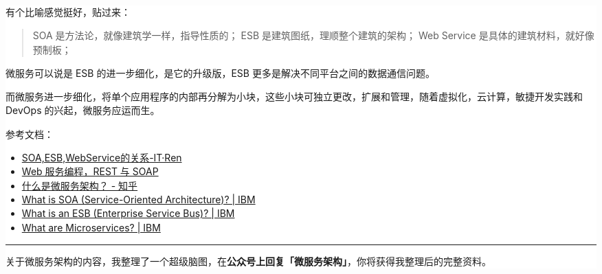 有个比喻感觉挺好，贴过来：

> SOA 是方法论，就像建筑学一样，指导性质的；
> ESB 是建筑图纸，理顺整个建筑的架构；
> Web Service 是具体的建筑材料，就好像预制板；

微服务可以说是 ESB 的进一步细化，是它的升级版，ESB 更多是解决不同平台之间的数据通信问题。

而微服务进一步细化，将单个应用程序的内部再分解为小块，这些小块可独立更改，扩展和管理，随着虚拟化，云计算，敏捷开发实践和 DevOps 的兴起，微服务应运而生。

参考文档：

- [SOA,ESB,WebService的关系-IT·Ren](http://itren.xiaolee.net/p/2314815.html)
- [Web 服务编程，REST 与 SOAP](https://www.ibm.com/developerworks/cn/webservices/0907_rest_soap/index.html)
- [什么是微服务架构？ - 知乎](https://www.zhihu.com/question/65502802)
- [What is SOA (Service-Oriented Architecture)? | IBM](https://www.ibm.com/cloud/learn/soa)
- [What is an ESB (Enterprise Service Bus)? | IBM](https://www.ibm.com/cloud/learn/esb)
- [What are Microservices? | IBM](https://www.ibm.com/cloud/learn/microservices)

---

关于微服务架构的内容，我整理了一个超级脑图，在**公众号上回复「微服务架构」**，你将获得我整理后的完整资料。